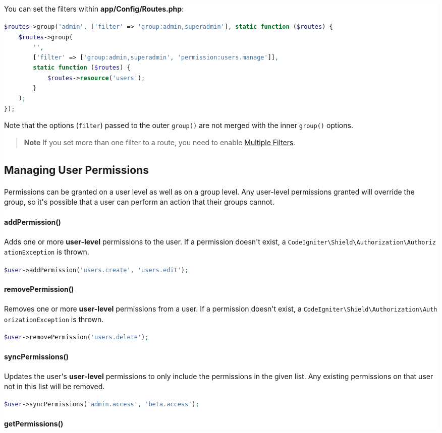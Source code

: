 You can set the filters within **app/Config/Routes.php**:

```php
$routes->group('admin', ['filter' => 'group:admin,superadmin'], static function ($routes) {
    $routes->group(
        '',
        ['filter' => ['group:admin,superadmin', 'permission:users.manage']],
        static function ($routes) {
            $routes->resource('users');
        }
    );
});
```

Note that the options (`filter`) passed to the outer `group()` are not merged with the inner `group()` options.

> **Note** If you set more than one filter to a route, you need to enable
> [Multiple Filters](https://codeigniter.com/user_guide/incoming/routing.html#multiple-filters).

## Managing User Permissions

Permissions can be granted on a user level as well as on a group level. Any user-level permissions granted will
override the group, so it's possible that a user can perform an action that their groups cannot.

#### addPermission()

Adds one or more **user-level** permissions to the user. If a permission doesn't exist, a `CodeIgniter\Shield\Authorization\AuthorizationException`
is thrown.

```php
$user->addPermission('users.create', 'users.edit');
```

#### removePermission()

Removes one or more **user-level** permissions from a user. If a permission doesn't exist, a `CodeIgniter\Shield\Authorization\AuthorizationException`
is thrown.

```php
$user->removePermission('users.delete');
```

#### syncPermissions()

Updates the user's **user-level** permissions to only include the permissions in the given list. Any existing permissions on that user
not in this list will be removed.

```php
$user->syncPermissions('admin.access', 'beta.access');
```

#### getPermissions()
